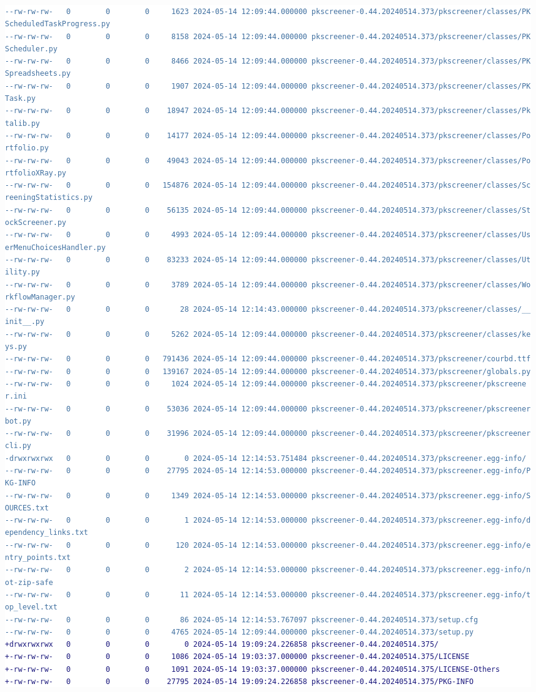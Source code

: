 ```diff
--rw-rw-rw-   0        0        0     1623 2024-05-14 12:09:44.000000 pkscreener-0.44.20240514.373/pkscreener/classes/PKScheduledTaskProgress.py
--rw-rw-rw-   0        0        0     8158 2024-05-14 12:09:44.000000 pkscreener-0.44.20240514.373/pkscreener/classes/PKScheduler.py
--rw-rw-rw-   0        0        0     8466 2024-05-14 12:09:44.000000 pkscreener-0.44.20240514.373/pkscreener/classes/PKSpreadsheets.py
--rw-rw-rw-   0        0        0     1907 2024-05-14 12:09:44.000000 pkscreener-0.44.20240514.373/pkscreener/classes/PKTask.py
--rw-rw-rw-   0        0        0    18947 2024-05-14 12:09:44.000000 pkscreener-0.44.20240514.373/pkscreener/classes/Pktalib.py
--rw-rw-rw-   0        0        0    14177 2024-05-14 12:09:44.000000 pkscreener-0.44.20240514.373/pkscreener/classes/Portfolio.py
--rw-rw-rw-   0        0        0    49043 2024-05-14 12:09:44.000000 pkscreener-0.44.20240514.373/pkscreener/classes/PortfolioXRay.py
--rw-rw-rw-   0        0        0   154876 2024-05-14 12:09:44.000000 pkscreener-0.44.20240514.373/pkscreener/classes/ScreeningStatistics.py
--rw-rw-rw-   0        0        0    56135 2024-05-14 12:09:44.000000 pkscreener-0.44.20240514.373/pkscreener/classes/StockScreener.py
--rw-rw-rw-   0        0        0     4993 2024-05-14 12:09:44.000000 pkscreener-0.44.20240514.373/pkscreener/classes/UserMenuChoicesHandler.py
--rw-rw-rw-   0        0        0    83233 2024-05-14 12:09:44.000000 pkscreener-0.44.20240514.373/pkscreener/classes/Utility.py
--rw-rw-rw-   0        0        0     3789 2024-05-14 12:09:44.000000 pkscreener-0.44.20240514.373/pkscreener/classes/WorkflowManager.py
--rw-rw-rw-   0        0        0       28 2024-05-14 12:14:43.000000 pkscreener-0.44.20240514.373/pkscreener/classes/__init__.py
--rw-rw-rw-   0        0        0     5262 2024-05-14 12:09:44.000000 pkscreener-0.44.20240514.373/pkscreener/classes/keys.py
--rw-rw-rw-   0        0        0   791436 2024-05-14 12:09:44.000000 pkscreener-0.44.20240514.373/pkscreener/courbd.ttf
--rw-rw-rw-   0        0        0   139167 2024-05-14 12:09:44.000000 pkscreener-0.44.20240514.373/pkscreener/globals.py
--rw-rw-rw-   0        0        0     1024 2024-05-14 12:09:44.000000 pkscreener-0.44.20240514.373/pkscreener/pkscreener.ini
--rw-rw-rw-   0        0        0    53036 2024-05-14 12:09:44.000000 pkscreener-0.44.20240514.373/pkscreener/pkscreenerbot.py
--rw-rw-rw-   0        0        0    31996 2024-05-14 12:09:44.000000 pkscreener-0.44.20240514.373/pkscreener/pkscreenercli.py
-drwxrwxrwx   0        0        0        0 2024-05-14 12:14:53.751484 pkscreener-0.44.20240514.373/pkscreener.egg-info/
--rw-rw-rw-   0        0        0    27795 2024-05-14 12:14:53.000000 pkscreener-0.44.20240514.373/pkscreener.egg-info/PKG-INFO
--rw-rw-rw-   0        0        0     1349 2024-05-14 12:14:53.000000 pkscreener-0.44.20240514.373/pkscreener.egg-info/SOURCES.txt
--rw-rw-rw-   0        0        0        1 2024-05-14 12:14:53.000000 pkscreener-0.44.20240514.373/pkscreener.egg-info/dependency_links.txt
--rw-rw-rw-   0        0        0      120 2024-05-14 12:14:53.000000 pkscreener-0.44.20240514.373/pkscreener.egg-info/entry_points.txt
--rw-rw-rw-   0        0        0        2 2024-05-14 12:14:53.000000 pkscreener-0.44.20240514.373/pkscreener.egg-info/not-zip-safe
--rw-rw-rw-   0        0        0       11 2024-05-14 12:14:53.000000 pkscreener-0.44.20240514.373/pkscreener.egg-info/top_level.txt
--rw-rw-rw-   0        0        0       86 2024-05-14 12:14:53.767097 pkscreener-0.44.20240514.373/setup.cfg
--rw-rw-rw-   0        0        0     4765 2024-05-14 12:09:44.000000 pkscreener-0.44.20240514.373/setup.py
+drwxrwxrwx   0        0        0        0 2024-05-14 19:09:24.226858 pkscreener-0.44.20240514.375/
+-rw-rw-rw-   0        0        0     1086 2024-05-14 19:03:37.000000 pkscreener-0.44.20240514.375/LICENSE
+-rw-rw-rw-   0        0        0     1091 2024-05-14 19:03:37.000000 pkscreener-0.44.20240514.375/LICENSE-Others
+-rw-rw-rw-   0        0        0    27795 2024-05-14 19:09:24.226858 pkscreener-0.44.20240514.375/PKG-INFO
```